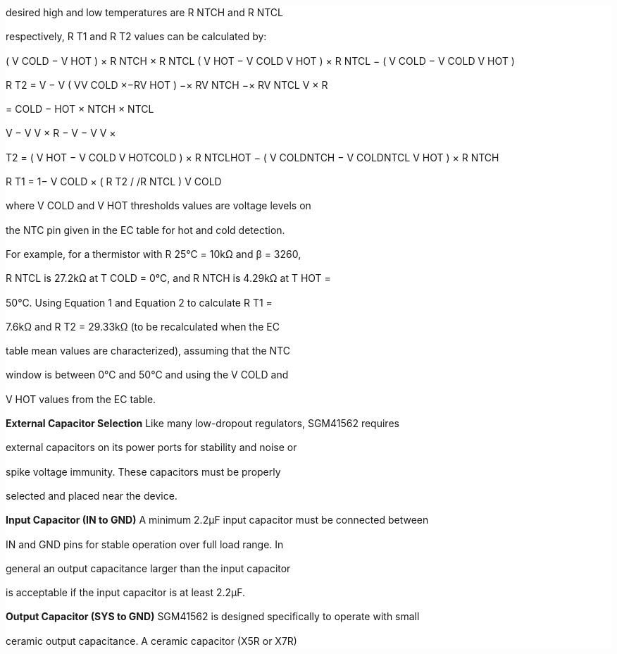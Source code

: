 desired high and low temperatures are R NTCH and R NTCL

respectively, R T1 and R T2 values can be calculated by:


( V COLD − V HOT ) × R NTCH × R NTCL
( V HOT − V COLD V HOT ) × R NTCL − ( V COLD − V COLD V HOT )


R T2 = V − V ( VV COLD ×−RV HOT ) −× RV NTCH −× RV NTCL V × R


= COLD − HOT × NTCH × NTCL

V − V V × R − V − V V ×


T2 = ( V HOT − V COLD V HOTCOLD ) × R NTCLHOT − ( V COLDNTCH − V COLDNTCL V HOT ) × R NTCH


R T1 = 1− V COLD × ( R T2 / /R NTCL )
V COLD


where V COLD and V HOT thresholds values are voltage levels on

the NTC pin given in the EC table for hot and cold detection.

For example, for a thermistor with R 25℃ = 10kΩ and β = 3260,

R NTCL is 27.2kΩ at T COLD = 0℃, and R NTCH is 4.29kΩ at T HOT =

50℃. Using Equation 1 and Equation 2 to calculate R T1 =

7.6kΩ and R T2 = 29.33kΩ (to be recalculated when the EC

table mean values are characterized), assuming that the NTC

window is between 0℃ and 50℃ and using the V COLD and

V HOT values from the EC table.


**External Capacitor Selection**
Like many low-dropout regulators, SGM41562 requires

external capacitors on its power ports for stability and noise or

spike voltage immunity. These capacitors must be properly

selected and placed near the device.

**Input Capacitor (IN to GND)**
A minimum 2.2μF input capacitor must be connected between

IN and GND pins for stable operation over full load range. In

general an output capacitance larger than the input capacitor

is acceptable if the input capacitor is at least 2.2μF.

**Output Capacitor (SYS to GND)**
SGM41562 is designed specifically to operate with small

ceramic output capacitance. A ceramic capacitor (X5R or X7R)

